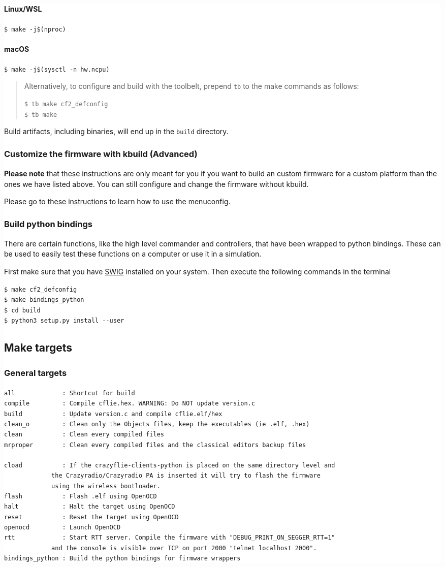 #### Linux/WSL
```
$ make -j$(nproc)
```
#### macOS
```
$ make -j$(sysctl -n hw.ncpu)
```

>  Alternatively, to configure and build with the toolbelt, prepend `tb` to the make commands as follows:
>
>  ```
>  $ tb make cf2_defconfig
>  $ tb make
>  ```

Build artifacts, including binaries, will end up in the `build` directory.

### Customize the firmware with kbuild (Advanced)


**Please note** that these instructions are only meant for you if you want to build an custom firmware for a custom platform than the ones we have listed above. You can still configure and change the firmware without kbuild.

Please go to [these instructions](/docs/development/kbuild.md) to learn how to use the menuconfig.


### Build python bindings

There are certain functions, like the high level commander and controllers, that have been wrapped to python bindings. These can be used to easily test these functions on a computer or use it in a simulation.

First make sure that you have [SWIG](https://swig.org/) installed on your system. Then execute the following commands in the terminal

```
$ make cf2_defconfig
$ make bindings_python
$ cd build
$ python3 setup.py install --user
```

## Make targets

### General targets
```
all             : Shortcut for build
compile         : Compile cflie.hex. WARNING: Do NOT update version.c
build           : Update version.c and compile cflie.elf/hex
clean_o         : Clean only the Objects files, keep the executables (ie .elf, .hex)
clean           : Clean every compiled files
mrproper        : Clean every compiled files and the classical editors backup files

cload           : If the crazyflie-clients-python is placed on the same directory level and
             the Crazyradio/Crazyradio PA is inserted it will try to flash the firmware
             using the wireless bootloader.
flash           : Flash .elf using OpenOCD
halt            : Halt the target using OpenOCD
reset           : Reset the target using OpenOCD
openocd         : Launch OpenOCD
rtt             : Start RTT server. Compile the firmware with "DEBUG_PRINT_ON_SEGGER_RTT=1"
             and the console is visible over TCP on port 2000 "telnet localhost 2000".
bindings_python : Build the python bindings for firmware wrappers
```